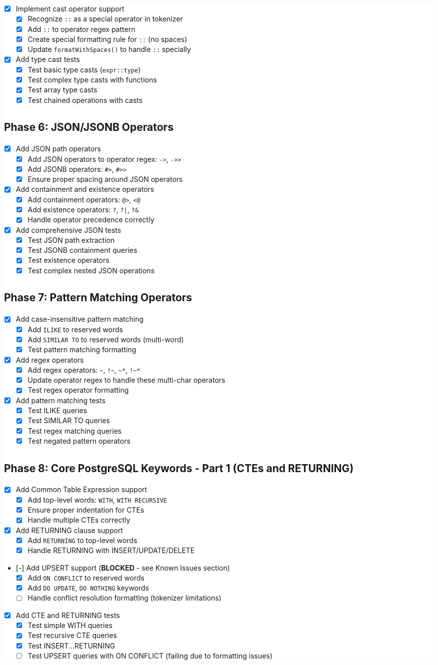 - [x] Implement cast operator support
  - [x] Recognize `::` as a special operator in tokenizer
  - [x] Add `::` to operator regex pattern
  - [x] Create special formatting rule for `::` (no spaces)
  - [x] Update `formatWithSpaces()` to handle `::` specially
- [x] Add type cast tests
  - [x] Test basic type casts (`expr::type`)
  - [x] Test complex type casts with functions
  - [x] Test array type casts
  - [x] Test chained operations with casts

## Phase 6: JSON/JSONB Operators

- [x] Add JSON path operators
  - [x] Add JSON operators to operator regex: `->`, `->>`
  - [x] Add JSONB operators: `#>`, `#>>`
  - [x] Ensure proper spacing around JSON operators
- [x] Add containment and existence operators
  - [x] Add containment operators: `@>`, `<@`
  - [x] Add existence operators: `?`, `?|`, `?&`
  - [x] Handle operator precedence correctly
- [x] Add comprehensive JSON tests
  - [x] Test JSON path extraction
  - [x] Test JSONB containment queries
  - [x] Test existence operators
  - [x] Test complex nested JSON operations

## Phase 7: Pattern Matching Operators

- [x] Add case-insensitive pattern matching
  - [x] Add `ILIKE` to reserved words
  - [x] Add `SIMILAR TO` to reserved words (multi-word)
  - [x] Test pattern matching formatting
- [x] Add regex operators
  - [x] Add regex operators: `~`, `!~`, `~*`, `!~*`
  - [x] Update operator regex to handle these multi-char operators
  - [x] Test regex operator formatting
- [x] Add pattern matching tests
  - [x] Test ILIKE queries
  - [x] Test SIMILAR TO queries
  - [x] Test regex matching queries
  - [x] Test negated pattern operators

## Phase 8: Core PostgreSQL Keywords - Part 1 (CTEs and RETURNING)

- [x] Add Common Table Expression support
  - [x] Add top-level words: `WITH`, `WITH RECURSIVE`
  - [x] Ensure proper indentation for CTEs
  - [x] Handle multiple CTEs correctly
- [x] Add RETURNING clause support
  - [x] Add `RETURNING` to top-level words
  - [x] Handle RETURNING with INSERT/UPDATE/DELETE
- [-] Add UPSERT support (**BLOCKED** - see Known Issues section)
  - [x] Add `ON CONFLICT` to reserved words
  - [x] Add `DO UPDATE`, `DO NOTHING` keywords
  - [ ] Handle conflict resolution formatting (tokenizer limitations)
- [x] Add CTE and RETURNING tests
  - [x] Test simple WITH queries
  - [x] Test recursive CTE queries
  - [x] Test INSERT...RETURNING
  - [ ] Test UPSERT queries with ON CONFLICT (failing due to formatting issues)
